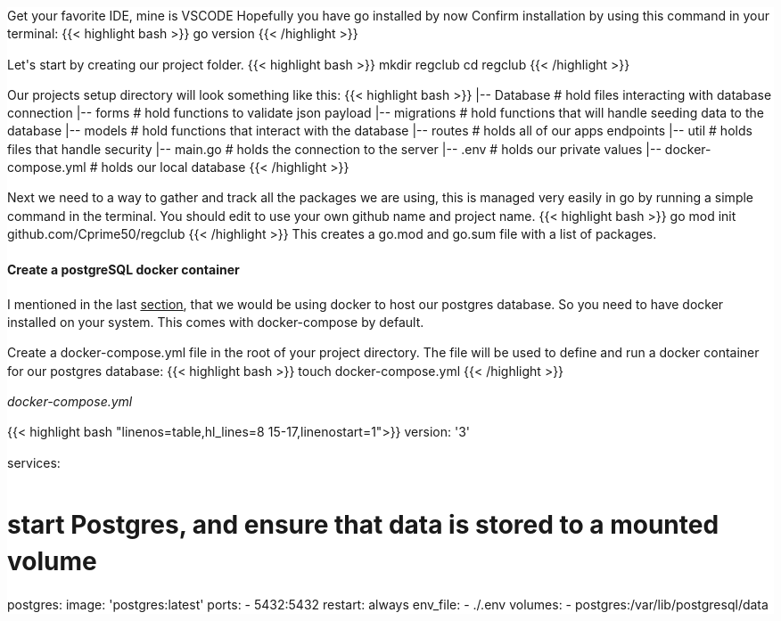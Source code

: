 Get your favorite IDE, mine is VSCODE
Hopefully you have go installed by now
Confirm installation by using this command in your terminal:
{{< highlight bash >}}
 go version
{{< /highlight >}}

Let's start by creating our project folder.
{{< highlight bash >}}
 mkdir regclub
 cd regclub
{{< /highlight >}}

Our projects setup directory will look something like this:
{{< highlight bash >}}
|-- Database # hold files interacting with database connection
|-- forms # hold functions to validate json payload
|-- migrations # hold functions that will handle seeding data to the database
|-- models # hold functions that interact with the database
|-- routes # holds all of our apps endpoints
|-- util # holds files that handle security
|-- main.go # holds the connection to the server
|-- .env # holds our private values
|-- docker-compose.yml # holds our local database
{{< /highlight >}}

Next we need to a way to gather and track all the packages we are using, this is managed very easily in go by running a simple command in the terminal. You should edit to use your own github name and project name.
{{< highlight bash >}}
 go mod init github.com/Cprime50/regclub
{{< /highlight >}}
This creates a go.mod and go.sum file with a list of packages.

#### Create a postgreSQL docker container
I mentioned in the last [section](http://www.charlesdpj.com/blog/building-a-fullstack-monolith-with-go-gin-gorm-vue), that we would be using docker to host our postgres database. So you need to have docker installed on your system. This comes with docker-compose by default.

Create a docker-compose.yml file in the root of your project directory. The file will be used to define and run a docker container for our postgres database:
{{< highlight bash >}}
touch docker-compose.yml
{{< /highlight >}}

*docker-compose.yml*

{{< highlight bash "linenos=table,hl_lines=8 15-17,linenostart=1">}}
 version: '3'

services:

  # start Postgres, and ensure that data is stored to a mounted volume
  postgres:
    image: 'postgres:latest'
    ports:
      - 5432:5432
    restart: always
    env_file:
      - ./.env
    volumes:
        - postgres:/var/lib/postgresql/data
